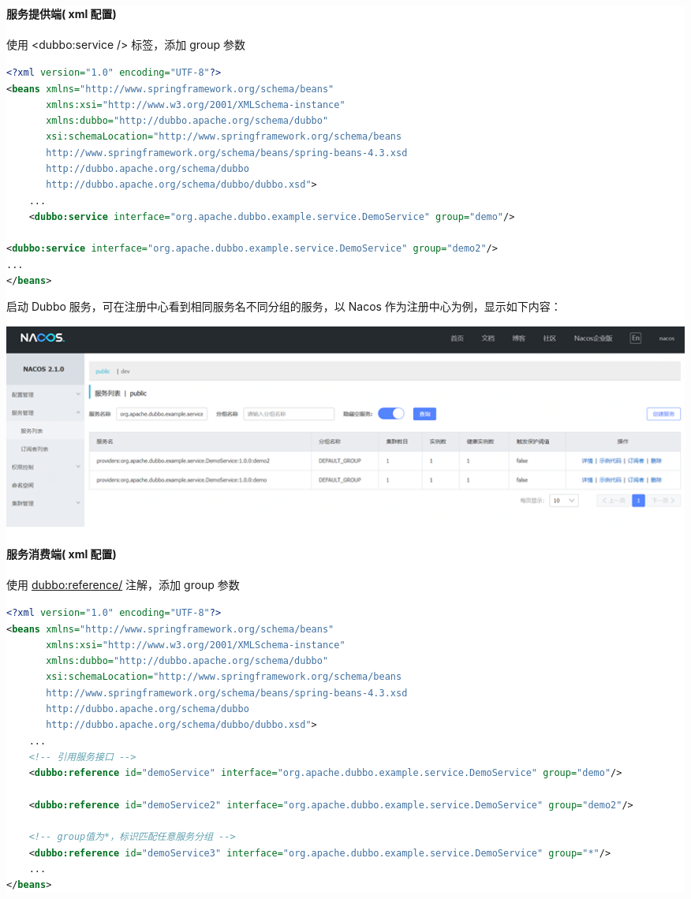 #### 服务提供端( xml 配置)

使用 <dubbo:service /> 标签，添加 group 参数

```xml
<?xml version="1.0" encoding="UTF-8"?>
<beans xmlns="http://www.springframework.org/schema/beans"
       xmlns:xsi="http://www.w3.org/2001/XMLSchema-instance"
       xmlns:dubbo="http://dubbo.apache.org/schema/dubbo"
       xsi:schemaLocation="http://www.springframework.org/schema/beans
       http://www.springframework.org/schema/beans/spring-beans-4.3.xsd
       http://dubbo.apache.org/schema/dubbo
       http://dubbo.apache.org/schema/dubbo/dubbo.xsd">
	...
    <dubbo:service interface="org.apache.dubbo.example.service.DemoService" group="demo"/>

<dubbo:service interface="org.apache.dubbo.example.service.DemoService" group="demo2"/>
...
</beans>
```

启动 Dubbo 服务，可在注册中心看到相同服务名不同分组的服务，以 Nacos 作为注册中心为例，显示如下内容：

![image-service-group-1.png](/imgs/blog/service-group-1.png)

#### 服务消费端( xml 配置)

使用 <dubbo:reference/> 注解，添加 group 参数

```xml
<?xml version="1.0" encoding="UTF-8"?>
<beans xmlns="http://www.springframework.org/schema/beans"
       xmlns:xsi="http://www.w3.org/2001/XMLSchema-instance"
       xmlns:dubbo="http://dubbo.apache.org/schema/dubbo"
       xsi:schemaLocation="http://www.springframework.org/schema/beans
       http://www.springframework.org/schema/beans/spring-beans-4.3.xsd
       http://dubbo.apache.org/schema/dubbo
       http://dubbo.apache.org/schema/dubbo/dubbo.xsd">
    ...
    <!-- 引用服务接口 -->
    <dubbo:reference id="demoService" interface="org.apache.dubbo.example.service.DemoService" group="demo"/>

    <dubbo:reference id="demoService2" interface="org.apache.dubbo.example.service.DemoService" group="demo2"/>

    <!-- group值为*，标识匹配任意服务分组 -->
    <dubbo:reference id="demoService3" interface="org.apache.dubbo.example.service.DemoService" group="*"/>
    ...
</beans>
```
